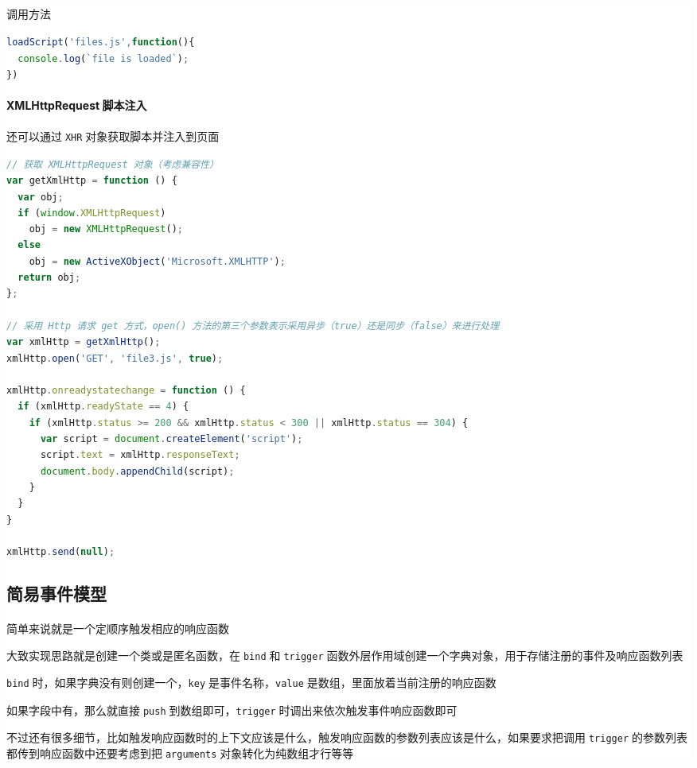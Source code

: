 调用方法

```js
loadScript('files.js',function(){
  console.log(`file is loaded`);
})
```

#### XMLHttpRequest 脚本注入

还可以通过 `XHR` 对象获取脚本并注入到页面

```js
// 获取 XMLHttpRequest 对象（考虑兼容性）
var getXmlHttp = function () {
  var obj;
  if (window.XMLHttpRequest)
    obj = new XMLHttpRequest();
  else
    obj = new ActiveXObject('Microsoft.XMLHTTP');
  return obj;
};

// 采用 Http 请求 get 方式，open() 方法的第三个参数表示采用异步（true）还是同步（false）来进行处理
var xmlHttp = getXmlHttp();
xmlHttp.open('GET', 'file3.js', true);

xmlHttp.onreadystatechange = function () {
  if (xmlHttp.readyState == 4) {
    if (xmlHttp.status >= 200 && xmlHttp.status < 300 || xmlHttp.status == 304) {
      var script = document.createElement('script');
      script.text = xmlHttp.responseText;
      document.body.appendChild(script);
    }
  }
}

xmlHttp.send(null);
```







## 简易事件模型

简单来说就是一个定顺序触发相应的响应函数

大致实现思路就是创建一个类或是匿名函数，在 `bind` 和 `trigger` 函数外层作用域创建一个字典对象，用于存储注册的事件及响应函数列表

`bind` 时，如果字典没有则创建一个，`key` 是事件名称，`value` 是数组，里面放着当前注册的响应函数

如果字段中有，那么就直接 `push` 到数组即可，`trigger` 时调出来依次触发事件响应函数即可

不过还有很多细节，比如触发响应函数时的上下文应该是什么，触发响应函数的参数列表应该是什么，如果要求把调用 `trigger` 的参数列表都传到响应函数中还要考虑到把 `arguments` 对象转化为纯数组才行等等
